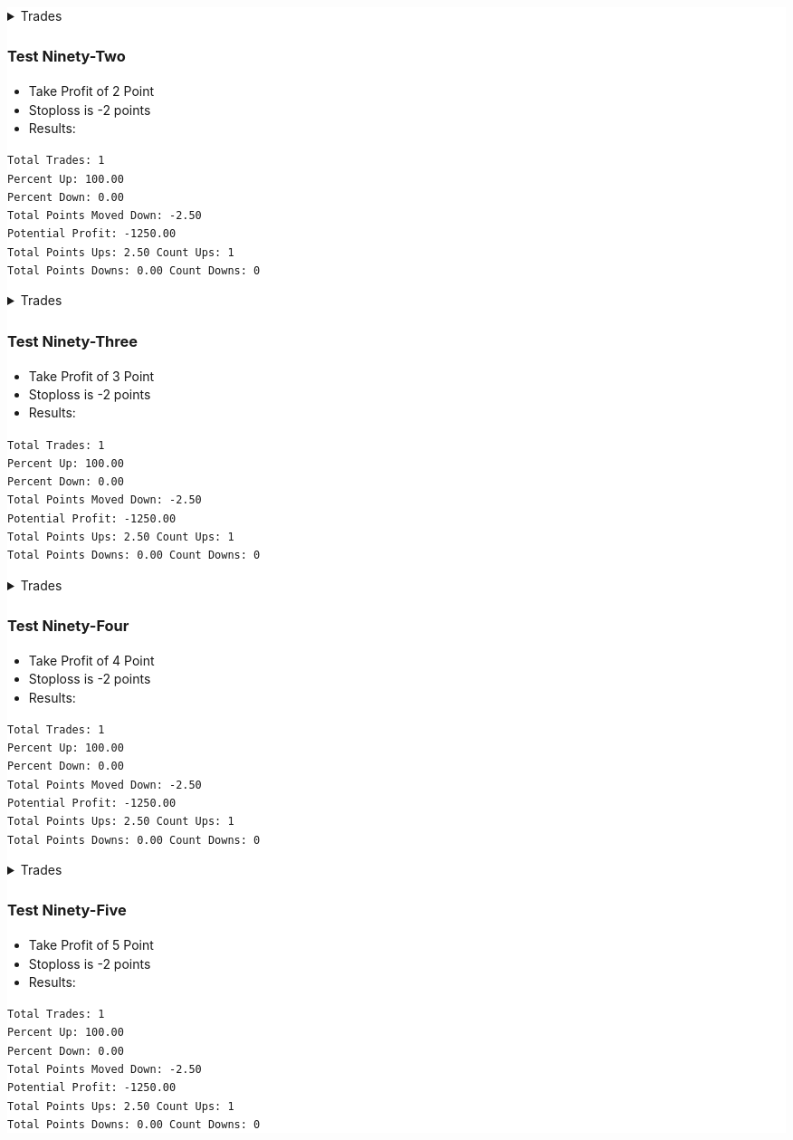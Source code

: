 
<details><summary>Trades</summary></details>

### Test Ninety-Two
* Take Profit of 2 Point
* Stoploss is -2 points
* Results:
```
Total Trades: 1
Percent Up: 100.00
Percent Down: 0.00
Total Points Moved Down: -2.50
Potential Profit: -1250.00
Total Points Ups: 2.50 Count Ups: 1
Total Points Downs: 0.00 Count Downs: 0
```

<details><summary>Trades</summary></details>

### Test Ninety-Three
* Take Profit of 3 Point
* Stoploss is -2 points
* Results:
```
Total Trades: 1
Percent Up: 100.00
Percent Down: 0.00
Total Points Moved Down: -2.50
Potential Profit: -1250.00
Total Points Ups: 2.50 Count Ups: 1
Total Points Downs: 0.00 Count Downs: 0
```

<details><summary>Trades</summary></details>

### Test Ninety-Four
* Take Profit of 4 Point
* Stoploss is -2 points
* Results:
```
Total Trades: 1
Percent Up: 100.00
Percent Down: 0.00
Total Points Moved Down: -2.50
Potential Profit: -1250.00
Total Points Ups: 2.50 Count Ups: 1
Total Points Downs: 0.00 Count Downs: 0
```

<details><summary>Trades</summary></details>

### Test Ninety-Five
* Take Profit of 5 Point
* Stoploss is -2 points
* Results:
```
Total Trades: 1
Percent Up: 100.00
Percent Down: 0.00
Total Points Moved Down: -2.50
Potential Profit: -1250.00
Total Points Ups: 2.50 Count Ups: 1
Total Points Downs: 0.00 Count Downs: 0
```
